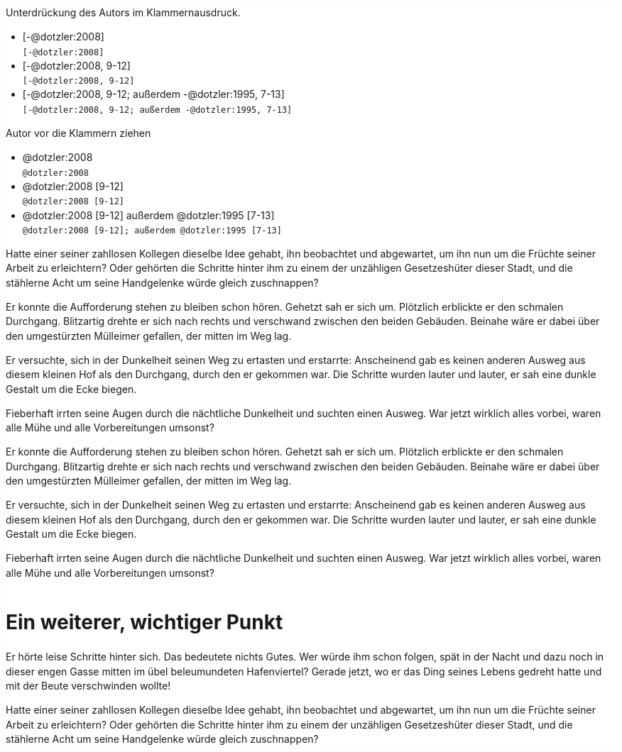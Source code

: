 Unterdrückung des Autors im Klammernausdruck.

* [-@dotzler:2008] \
  ``[-@dotzler:2008]``
* [-@dotzler:2008, 9-12] \
  ``[-@dotzler:2008, 9-12]``
* [-@dotzler:2008, 9-12; außerdem -@dotzler:1995, 7-13] \
  ``[-@dotzler:2008, 9-12; außerdem -@dotzler:1995, 7-13]``

Autor vor die Klammern ziehen

* @dotzler:2008 \
  ``@dotzler:2008``
* @dotzler:2008 [9-12] \
  ``@dotzler:2008 [9-12]``
* @dotzler:2008 [9-12] außerdem @dotzler:1995 [7-13] \
  ``@dotzler:2008 [9-12]; außerdem @dotzler:1995 [7-13]``

Hatte einer seiner zahllosen Kollegen dieselbe Idee gehabt, ihn beobachtet und abgewartet, um ihn nun um die Früchte seiner Arbeit zu erleichtern? Oder gehörten die Schritte hinter ihm zu einem der unzähligen Gesetzeshüter dieser Stadt, und die stählerne Acht um seine Handgelenke würde gleich zuschnappen?

Er konnte die Aufforderung stehen zu bleiben schon hören. Gehetzt sah er sich um. Plötzlich erblickte er den schmalen Durchgang. Blitzartig drehte er sich nach rechts und verschwand zwischen den beiden Gebäuden. Beinahe wäre er dabei über den umgestürzten Mülleimer gefallen, der mitten im Weg lag.

Er versuchte, sich in der Dunkelheit seinen Weg zu ertasten und erstarrte: Anscheinend gab es keinen anderen Ausweg aus diesem kleinen Hof als den Durchgang, durch den er gekommen war. Die Schritte wurden lauter und lauter, er sah eine dunkle Gestalt um die Ecke biegen.

Fieberhaft irrten seine Augen durch die nächtliche Dunkelheit und suchten einen Ausweg. War jetzt wirklich alles vorbei, waren alle Mühe und alle Vorbereitungen umsonst?

Er konnte die Aufforderung stehen zu bleiben schon hören. Gehetzt sah er sich um. Plötzlich erblickte er den schmalen Durchgang. Blitzartig drehte er sich nach rechts und verschwand zwischen den beiden Gebäuden. Beinahe wäre er dabei über den umgestürzten Mülleimer gefallen, der mitten im Weg lag.

Er versuchte, sich in der Dunkelheit seinen Weg zu ertasten und erstarrte: Anscheinend gab es keinen anderen Ausweg aus diesem kleinen Hof als den Durchgang, durch den er gekommen war. Die Schritte wurden lauter und lauter, er sah eine dunkle Gestalt um die Ecke biegen.

Fieberhaft irrten seine Augen durch die nächtliche Dunkelheit und suchten einen Ausweg. War jetzt wirklich alles vorbei, waren alle Mühe und alle Vorbereitungen umsonst?

# Ein weiterer, wichtiger Punkt

Er hörte leise Schritte hinter sich. Das bedeutete nichts Gutes. Wer würde ihm schon folgen, spät in der Nacht und dazu noch in dieser engen Gasse mitten im übel beleumundeten Hafenviertel? Gerade jetzt, wo er das Ding seines Lebens gedreht hatte und mit der Beute verschwinden wollte!

Hatte einer seiner zahllosen Kollegen dieselbe Idee gehabt, ihn beobachtet und abgewartet, um ihn nun um die Früchte seiner Arbeit zu erleichtern? Oder gehörten die Schritte hinter ihm zu einem der unzähligen Gesetzeshüter dieser Stadt, und die stählerne Acht um seine Handgelenke würde gleich zuschnappen?
